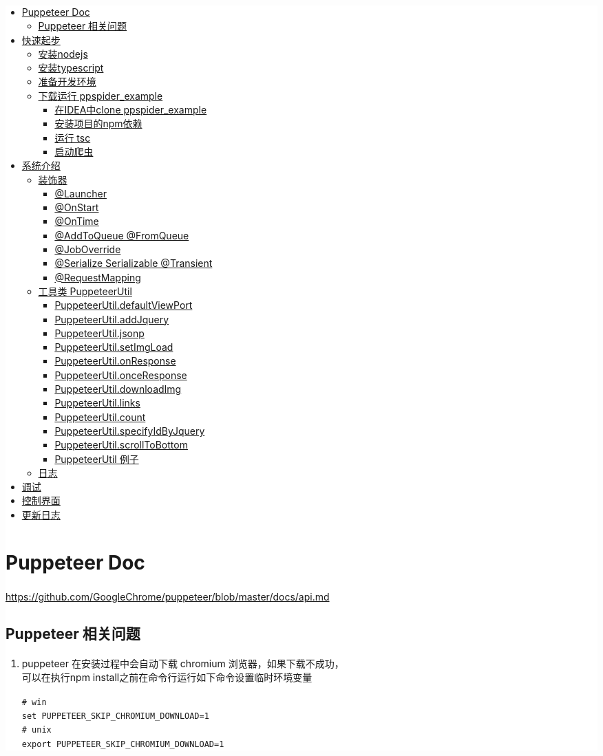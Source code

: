 



- [Puppeteer Doc](#puppeteer-doc)
  * [Puppeteer 相关问题](#puppeteer-%E7%9B%B8%E5%85%B3%E9%97%AE%E9%A2%98)
- [快速起步](#%E5%BF%AB%E9%80%9F%E8%B5%B7%E6%AD%A5)
  * [安装nodejs](#%E5%AE%89%E8%A3%85nodejs)
  * [安装typescript](#%E5%AE%89%E8%A3%85typescript)
  * [准备开发环境](#%E5%87%86%E5%A4%87%E5%BC%80%E5%8F%91%E7%8E%AF%E5%A2%83)
  * [下载运行 ppspider_example](#%E4%B8%8B%E8%BD%BD%E8%BF%90%E8%A1%8C-ppspider_example)
    + [在IDEA中clone ppspider_example](#%E5%9C%A8idea%E4%B8%ADclone-ppspider_example)
    + [安装项目的npm依赖](#%E5%AE%89%E8%A3%85%E9%A1%B9%E7%9B%AE%E7%9A%84npm%E4%BE%9D%E8%B5%96)
    + [运行 tsc](#%E8%BF%90%E8%A1%8C-tsc)
    + [启动爬虫](#%E5%90%AF%E5%8A%A8%E7%88%AC%E8%99%AB)
- [系统介绍](#%E7%B3%BB%E7%BB%9F%E4%BB%8B%E7%BB%8D)
  * [装饰器](#%E8%A3%85%E9%A5%B0%E5%99%A8)
    + [@Launcher](#launcher)
    + [@OnStart](#onstart)
    + [@OnTime](#ontime)
    + [@AddToQueue @FromQueue](#addtoqueue-fromqueue)
    + [@JobOverride](#joboverride)
    + [@Serialize Serializable @Transient](#serialize-serializable-transient)
    + [@RequestMapping](#requestmapping)
  * [工具类 PuppeteerUtil](#%E5%B7%A5%E5%85%B7%E7%B1%BB-puppeteerutil)
    + [PuppeteerUtil.defaultViewPort](#puppeteerutildefaultviewport)
    + [PuppeteerUtil.addJquery](#puppeteerutiladdjquery)
    + [PuppeteerUtil.jsonp](#puppeteerutiljsonp)
    + [PuppeteerUtil.setImgLoad](#puppeteerutilsetimgload)
    + [PuppeteerUtil.onResponse](#puppeteerutilonresponse)
    + [PuppeteerUtil.onceResponse](#puppeteerutilonceresponse)
    + [PuppeteerUtil.downloadImg](#puppeteerutildownloadimg)
    + [PuppeteerUtil.links](#puppeteerutillinks)
    + [PuppeteerUtil.count](#puppeteerutilcount)
    + [PuppeteerUtil.specifyIdByJquery](#puppeteerutilspecifyidbyjquery)
    + [PuppeteerUtil.scrollToBottom](#puppeteerutilscrolltobottom)
    + [PuppeteerUtil 例子](#puppeteerutil-%E4%BE%8B%E5%AD%90)
  * [日志](#%E6%97%A5%E5%BF%97)
- [调试](#%E8%B0%83%E8%AF%95)
- [控制界面](#%E6%8E%A7%E5%88%B6%E7%95%8C%E9%9D%A2)
- [更新日志](#%E6%9B%B4%E6%96%B0%E6%97%A5%E5%BF%97)



# Puppeteer Doc
https://github.com/GoogleChrome/puppeteer/blob/master/docs/api.md     
## Puppeteer 相关问题
1. puppeteer 在安装过程中会自动下载 chromium 浏览器，如果下载不成功，  
    可以在执行npm install之前在命令行运行如下命令设置临时环境变量  
    ```
    # win
    set PUPPETEER_SKIP_CHROMIUM_DOWNLOAD=1
    # unix
    export PUPPETEER_SKIP_CHROMIUM_DOWNLOAD=1
    ```
    